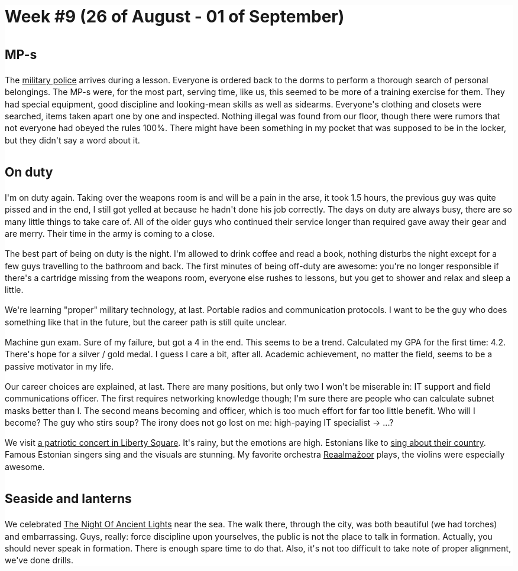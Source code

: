 <h1>Week #9 (26 of August - 01 of September)</h1>
<h2>MP-s</h2>

The <a href="http://en.wikipedia.org/wiki/Military_police">military police</a> arrives during a lesson. Everyone is ordered back to the dorms to perform a thorough search of personal belongings. The MP-s were, for the most part, serving time, like us, this seemed to be more of a training exercise for them. They had special equipment, good discipline and looking-mean skills as well as sidearms. Everyone's clothing and closets were searched, items taken apart one by one and inspected. Nothing illegal was found from our floor, though there were rumors that not everyone had obeyed the rules 100%. There might have been something in my pocket that was supposed to be in the locker, but they didn't say a word about it.

<h2>On duty</h2>

I'm on duty again. Taking over the weapons room is and will be a pain in the arse, it took 1.5 hours, the previous guy was quite pissed and in the end, I still got yelled at because he hadn't done his job correctly. The days on duty are always busy, there are so many little things to take care of. All of the older guys who continued their service longer than required gave away their gear and are merry. Their time in the army is coming to a close.

The best part of being on duty is the night. I'm allowed to drink coffee and read a book, nothing disturbs the night except for a few guys travelling to the bathroom and back. The first minutes of being off-duty are awesome: you're no longer responsible if there's a cartridge missing from the weapons room, everyone else rushes to lessons, but you get to shower and relax and sleep a little.

We're learning "proper" military technology, at last. Portable radios and communication protocols. I want to be the guy who does something like that in the future, but the career path is still quite unclear.

Machine gun exam. Sure of my failure, but got a 4 in the end. This seems to be a trend. Calculated my GPA for the first time: 4.2. There's hope for a silver / gold medal. I guess I care a bit, after all. Academic achievement, no matter the field, seems to be a passive motivator in my life.

Our career choices are explained, at last. There are many positions, but only two I won't be miserable in: IT support and field communications officer. The first requires networking knowledge though; I'm sure there are people who can calculate subnet masks better than I. The second means becoming and officer, which is too much effort for far too little benefit. Who will I become? The guy who stirs soup? The irony does not go lost on me: high-paying IT specialist -> ...?

We visit <a href="http://uudised.err.ee/?06286112">a patriotic concert in Liberty Square</a>. It's rainy, but the emotions are high. Estonians like to <a href="http://en.wikipedia.org/wiki/Singing_Revolution">sing about their country</a>. Famous Estonian singers sing and the visuals are stunning. My favorite orchestra <a href="https://www.facebook.com/reaalmazoor">Reaalmažoor</a> plays, the violins were especially awesome.

<iframe width="420" height="315" src="//www.youtube.com/embed/MRHlrDGBfyY" frameborder="0" allowfullscreen></iframe>

<h2>Seaside and lanterns</h2>

We celebrated <a href="http://www.muinastuled.ee/en">The Night Of Ancient Lights</a> near the sea. The walk there, through the city, was both beautiful (we had torches) and embarrassing. Guys, really: force discipline upon yourselves, the public is not the place to talk in formation. Actually, you should never speak in formation. There is enough spare time to do that. Also, it's not too difficult to take note of proper alignment, we've done drills.
